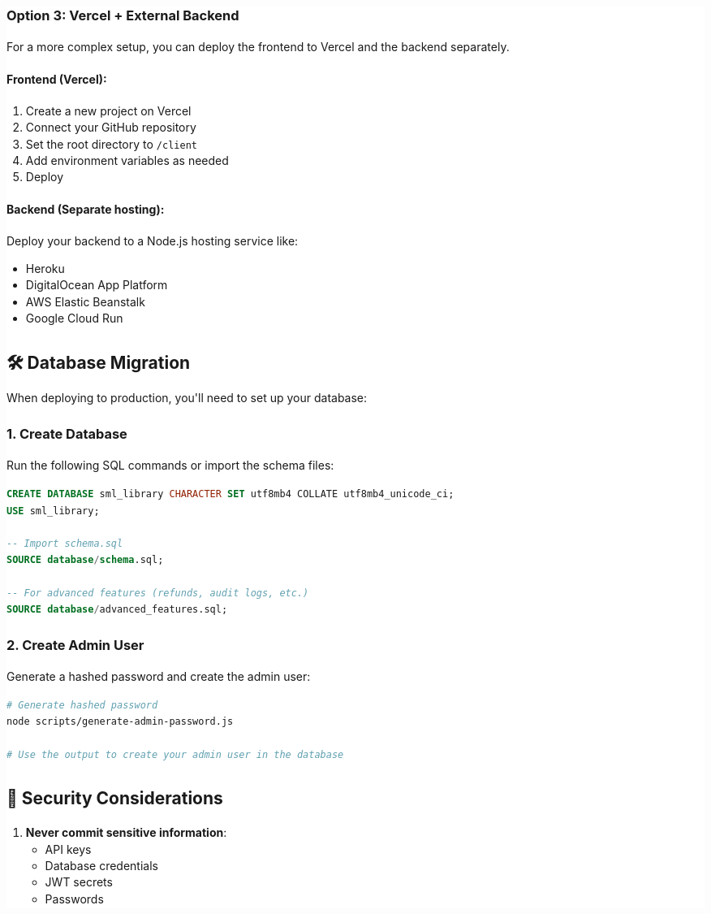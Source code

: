 ### Option 3: Vercel + External Backend

For a more complex setup, you can deploy the frontend to Vercel and the backend separately.

#### Frontend (Vercel):
1. Create a new project on Vercel
2. Connect your GitHub repository
3. Set the root directory to `/client`
4. Add environment variables as needed
5. Deploy

#### Backend (Separate hosting):
Deploy your backend to a Node.js hosting service like:
- Heroku
- DigitalOcean App Platform
- AWS Elastic Beanstalk
- Google Cloud Run

## 🛠️ Database Migration

When deploying to production, you'll need to set up your database:

### 1. Create Database
Run the following SQL commands or import the schema files:

```sql
CREATE DATABASE sml_library CHARACTER SET utf8mb4 COLLATE utf8mb4_unicode_ci;
USE sml_library;

-- Import schema.sql
SOURCE database/schema.sql;

-- For advanced features (refunds, audit logs, etc.)
SOURCE database/advanced_features.sql;
```

### 2. Create Admin User
Generate a hashed password and create the admin user:

```bash
# Generate hashed password
node scripts/generate-admin-password.js

# Use the output to create your admin user in the database
```

## 🔐 Security Considerations

1. **Never commit sensitive information**:
   - API keys
   - Database credentials
   - JWT secrets
   - Passwords
